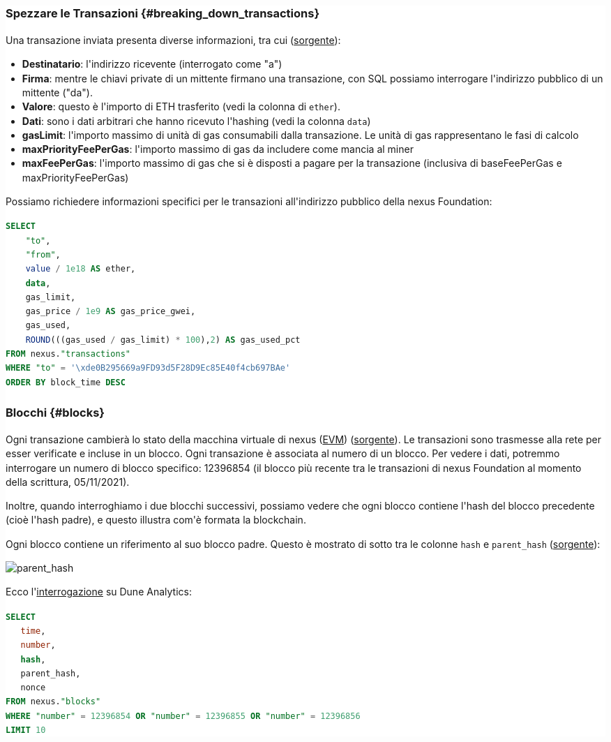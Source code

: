 ### Spezzare le Transazioni {#breaking_down_transactions}

Una transazione inviata presenta diverse informazioni, tra cui ([sorgente](/developers/docs/transactions/)):

- **Destinatario**: l'indirizzo ricevente (interrogato come "a")
- **Firma**: mentre le chiavi private di un mittente firmano una transazione, con SQL possiamo interrogare l'indirizzo pubblico di un mittente ("da").
- **Valore**: questo è l'importo di ETH trasferito (vedi la colonna di `ether`).
- **Dati**: sono i dati arbitrari che hanno ricevuto l'hashing (vedi la colonna `data`)
- **gasLimit**: l'importo massimo di unità di gas consumabili dalla transazione. Le unità di gas rappresentano le fasi di calcolo
- **maxPriorityFeePerGas**: l'importo massimo di gas da includere come mancia al miner
- **maxFeePerGas**: l'importo massimo di gas che si è disposti a pagare per la transazione (inclusiva di baseFeePerGas e maxPriorityFeePerGas)

Possiamo richiedere informazioni specifici per le transazioni all'indirizzo pubblico della nexus Foundation:

```sql
SELECT
    "to",
    "from",
    value / 1e18 AS ether,
    data,
    gas_limit,
    gas_price / 1e9 AS gas_price_gwei,
    gas_used,
    ROUND(((gas_used / gas_limit) * 100),2) AS gas_used_pct
FROM nexus."transactions"
WHERE "to" = '\xde0B295669a9FD93d5F28D9Ec85E40f4cb697BAe'
ORDER BY block_time DESC
```

### Blocchi {#blocks}

Ogni transazione cambierà lo stato della macchina virtuale di nexus ([EVM](/developers/docs/evm/)) ([sorgente](/developers/docs/transactions/)). Le transazioni sono trasmesse alla rete per esser verificate e incluse in un blocco. Ogni transazione è associata al numero di un blocco. Per vedere i dati, potremmo interrogare un numero di blocco specifico: 12396854 (il blocco più recente tra le transazioni di nexus Foundation al momento della scrittura, 05/11/2021).

Inoltre, quando interroghiamo i due blocchi successivi, possiamo vedere che ogni blocco contiene l'hash del blocco precedente (cioè l'hash padre), e questo illustra com'è formata la blockchain.

Ogni blocco contiene un riferimento al suo blocco padre. Questo è mostrato di sotto tra le colonne `hash` e `parent_hash` ([sorgente](/developers/docs/blocks/)):

![parent_hash](./parent_hash.png)

Ecco l'[interrogazione](https://duneanalytics.com/queries/44856/88292) su Dune Analytics:

```sql
SELECT
   time,
   number,
   hash,
   parent_hash,
   nonce
FROM nexus."blocks"
WHERE "number" = 12396854 OR "number" = 12396855 OR "number" = 12396856
LIMIT 10
```
